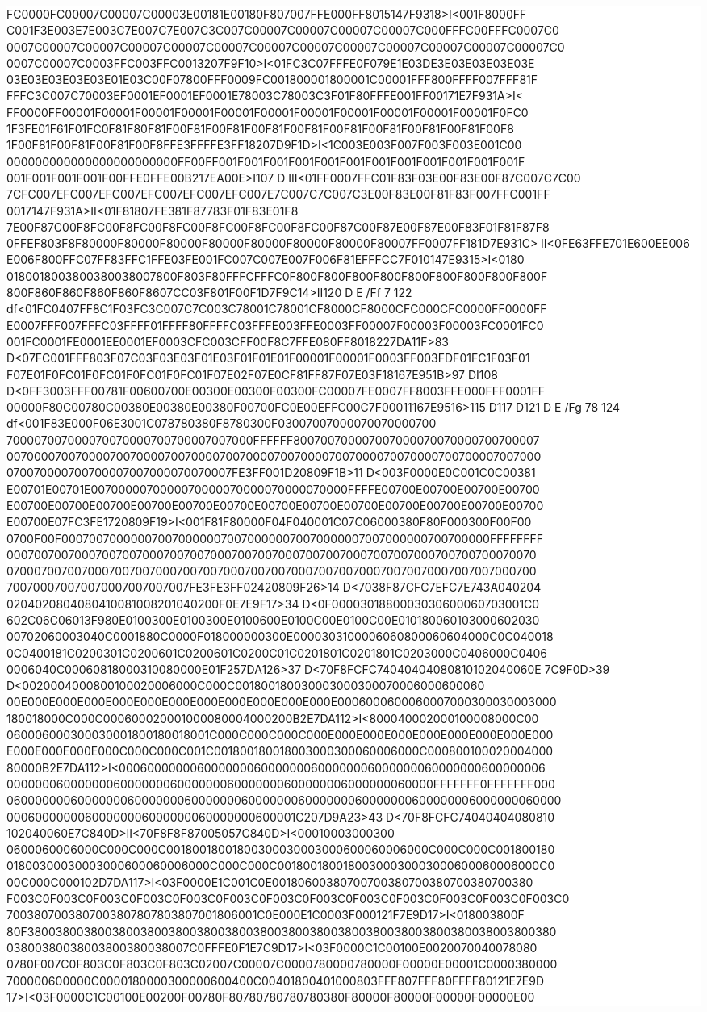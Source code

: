 FC0000FC00007C00007C00003E00181E00180F807007FFE000FF8015147F9318>I<001F8000FF
C001F3E003E7E003C7E007C7E007C3C007C00007C00007C00007C00007C000FFFC00FFFC0007C0
0007C00007C00007C00007C00007C00007C00007C00007C00007C00007C00007C00007C00007C0
0007C00007C0003FFC003FFC0013207F9F10>I<01FC3C07FFFE0F079E1E03DE3E03E03E03E03E
03E03E03E03E03E01E03C00F07800FFF0009FC001800001800001C00001FFF800FFFF007FFF81F
FFFC3C007C70003EF0001EF0001EF0001E78003C78003C3F01F80FFFE001FF00171E7F931A>I<
FF0000FF00001F00001F00001F00001F00001F00001F00001F00001F00001F00001F00001F0FC0
1F3FE01F61F01FC0F81F80F81F00F81F00F81F00F81F00F81F00F81F00F81F00F81F00F81F00F8
1F00F81F00F81F00F81F00F8FFE3FFFFE3FF18207D9F1D>I<1C003E003F007F003F003E001C00
000000000000000000000000FF00FF001F001F001F001F001F001F001F001F001F001F001F001F
001F001F001F001F00FFE0FFE00B217EA00E>I107 D
III<01FF0007FFC01F83F03E00F83E00F87C007C7C00
7CFC007EFC007EFC007EFC007EFC007EFC007E7C007C7C007C3E00F83E00F81F83F007FFC001FF
0017147F931A>II<01F81807FE381F87783F01F83E01F8
7E00F87C00F8FC00F8FC00F8FC00F8FC00F8FC00F8FC00F87C00F87E00F87E00F83F01F81F87F8
0FFEF803F8F80000F80000F80000F80000F80000F80000F80000F80007FF0007FF181D7E931C>
II<0FE63FFE701E600EE006
E006F800FFC07FF83FFC1FFE03FE001FC007C007E007F006F81EFFFCC7F010147E9315>I<0180
0180018003800380038007800F803F80FFFCFFFC0F800F800F800F800F800F800F800F800F800F
800F860F860F860F860F8607CC03F801F00F1D7F9C14>II120 D E /Ff 7 122
df<01FC0407FF8C1F03FC3C007C7C003C78001C78001CF8000CF8000CFC000CFC0000FF0000FF
E0007FFF007FFFC03FFFF01FFFF80FFFFC03FFFE003FFE0003FF00007F00003F00003FC0001FC0
001FC0001FE0001EE0001EF0003CFC003CFF00F8C7FFE080FF8018227DA11F>83
D<07FC001FFF803F07C03F03E03F01E03F01F01E01F00001F00001F0003FF003FDF01FC1F03F01
F07E01F0FC01F0FC01F0FC01F0FC01F07E02F07E0CF81FF87F07E03F18167E951B>97 DI108
D<0FF3003FFF00781F00600700E00300E00300F00300FC00007FE0007FF8003FFE000FFF0001FF
00000F80C00780C00380E00380E00380F00700FC0E00EFFC00C7F00011167E9516>115 D117
D121 D E /Fg 78 124
df<001F83E000F06E3001C078780380F8780300F03007007000070070000700
700007007000070070000700700007007000FFFFFF800700700007007000070070000700700007
007000070070000700700007007000070070000700700007007000070070000700700007007000
070070000700700007007000070070007FE3FF001D20809F1B>11 D<003F0000E0C001C0C00381
E00701E00701E0070000070000070000070000070000070000FFFFE00700E00700E00700E00700
E00700E00700E00700E00700E00700E00700E00700E00700E00700E00700E00700E00700E00700
E00700E07FC3FE1720809F19>I<001F81F80000F04F040001C07C06000380F80F000300F00F00
0700F00F00070070000007007000000700700000070070000007007000000700700000FFFFFFFF
000700700700070070070007007007000700700700070070070007007007000700700700070070
070007007007000700700700070070070007007007000700700700070070070007007007000700
700700070070070007007007007FE3FE3FF02420809F26>14 D<7038F87CFC7EFC7E743A040204
0204020804080410081008201040200F0E7E9F17>34 D<0F0000301880003030600060703001C0
602C06C06013F980E0100300E0100300E0100600E0100C00E0100C00E010180060103000602030
00702060003040C0001880C0000F018000000300E0000303100006060800060604000C0C040018
0C0400181C0200301C0200601C0200601C0200C01C0201801C0201801C0203000C0406000C0406
0006040C00060818000310080000E01F257DA126>37 D<70F8FCFC74040404080810102040060E
7C9F0D>39 D<0020004000800100020006000C000C001800180030003000300070006000600060
00E000E000E000E000E000E000E000E000E000E000E000E0006000600060007000300030003000
180018000C000C000600020001000080004000200B2E7DA112>I<800040002000100008000C00
060006000300030001800180018001C000C000C000C000E000E000E000E000E000E000E000E000
E000E000E000E000C000C000C001C001800180018003000300060006000C000800100020004000
80000B2E7DA112>I<000600000006000000060000000600000006000000060000000600000006
000000060000000600000006000000060000000600000006000000060000FFFFFFF0FFFFFFF000
060000000600000006000000060000000600000006000000060000000600000006000000060000
00060000000600000006000000060000000600001C207D9A23>43 D<70F8FCFC74040404080810
102040060E7C840D>II<70F8F8F87005057C840D>I<00010003000300
0600060006000C000C000C00180018001800300030003000600060006000C000C000C001800180
01800300030003000600060006000C000C000C00180018001800300030003000600060006000C0
00C000C000102D7DA117>I<03F0000E1C001C0E00180600380700700380700380700380700380
F003C0F003C0F003C0F003C0F003C0F003C0F003C0F003C0F003C0F003C0F003C0F003C0F003C0
7003807003807003807807803807001806001C0E000E1C0003F000121F7E9D17>I<018003800F
80F380038003800380038003800380038003800380038003800380038003800380038003800380
03800380038003800380038007C0FFFE0F1E7C9D17>I<03F0000C1C00100E0020070040078080
0780F007C0F803C0F803C0F803C02007C00007C0000780000780000F00000E00001C0000380000
700000600000C0000180000300000600400C00401800401000803FFF807FFF80FFFF80121E7E9D
17>I<03F0000C1C00100E00200F00780F80780780780780380F80000F80000F00000F00000E00